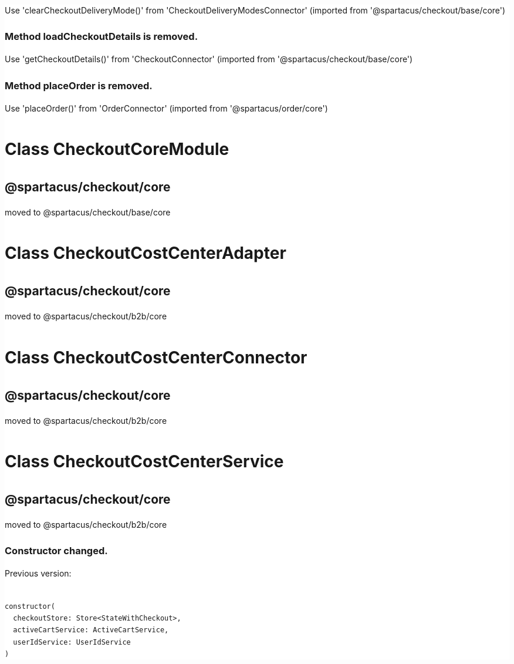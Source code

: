 Use 'clearCheckoutDeliveryMode()' from 'CheckoutDeliveryModesConnector' (imported from '@spartacus/checkout/base/core')

### Method loadCheckoutDetails is removed.

Use 'getCheckoutDetails()' from 'CheckoutConnector' (imported from '@spartacus/checkout/base/core')

### Method placeOrder is removed.

Use 'placeOrder()' from 'OrderConnector' (imported from '@spartacus/order/core')



# Class CheckoutCoreModule 
## @spartacus/checkout/core

moved to @spartacus/checkout/base/core




# Class CheckoutCostCenterAdapter 
## @spartacus/checkout/core

moved to @spartacus/checkout/b2b/core




# Class CheckoutCostCenterConnector 
## @spartacus/checkout/core

moved to @spartacus/checkout/b2b/core




# Class CheckoutCostCenterService 
## @spartacus/checkout/core

moved to @spartacus/checkout/b2b/core


### Constructor changed.


Previous version: 

```

constructor(
  checkoutStore: Store<StateWithCheckout>,
  activeCartService: ActiveCartService,
  userIdService: UserIdService
)

```
